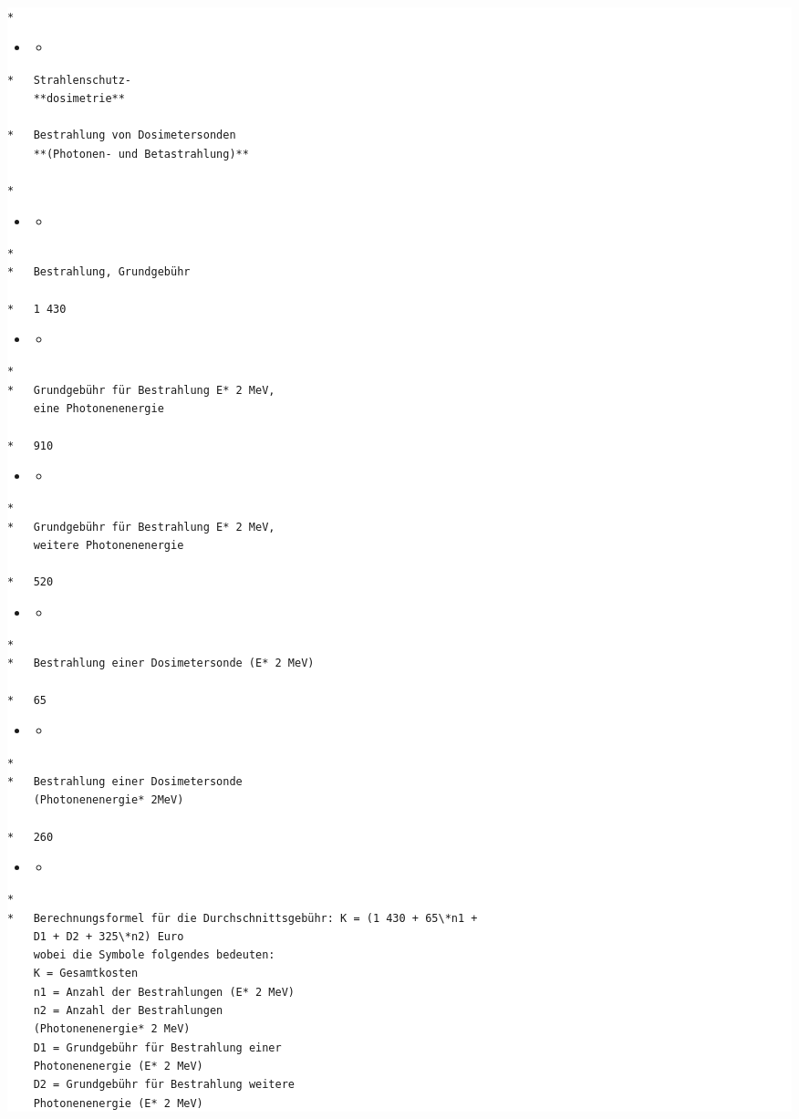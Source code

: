     *

*    *
    *   Strahlenschutz-
        **dosimetrie**

    *   Bestrahlung von Dosimetersonden
        **(Photonen- und Betastrahlung)**

    *

*    *
    *
    *   Bestrahlung, Grundgebühr

    *   1 430


*    *
    *
    *   Grundgebühr für Bestrahlung E* 2 MeV,
        eine Photonenenergie

    *   910


*    *
    *
    *   Grundgebühr für Bestrahlung E* 2 MeV,
        weitere Photonenenergie

    *   520


*    *
    *
    *   Bestrahlung einer Dosimetersonde (E* 2 MeV)

    *   65


*    *
    *
    *   Bestrahlung einer Dosimetersonde
        (Photonenenergie* 2MeV)

    *   260


*    *
    *
    *   Berechnungsformel für die Durchschnittsgebühr: K = (1 430 + 65\*n1 +
        D1 + D2 + 325\*n2) Euro
        wobei die Symbole folgendes bedeuten:
        K = Gesamtkosten
        n1 = Anzahl der Bestrahlungen (E* 2 MeV)
        n2 = Anzahl der Bestrahlungen
        (Photonenenergie* 2 MeV)
        D1 = Grundgebühr für Bestrahlung einer
        Photonenenergie (E* 2 MeV)
        D2 = Grundgebühr für Bestrahlung weitere
        Photonenenergie (E* 2 MeV)

